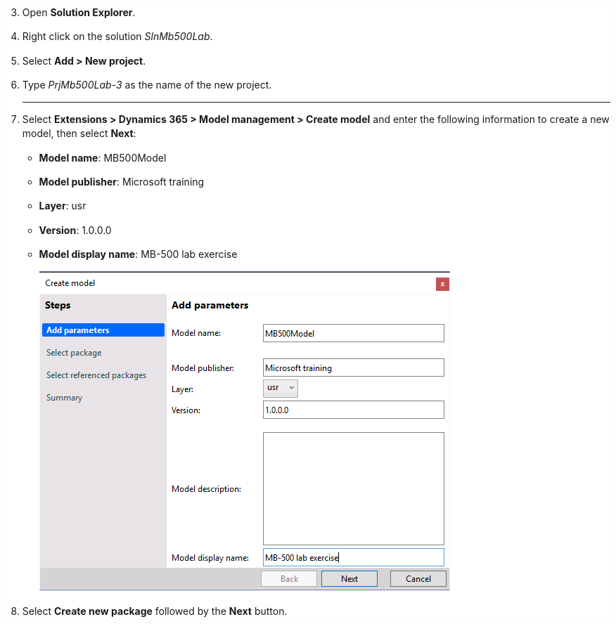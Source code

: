 3.  Open **Solution Explorer**.

4.  Right click on the solution *SlnMb500Lab*.

5.  Select **Add \> New project**.

6.  Type *PrjMb500Lab-3* as the name of the new project.<hr>

7.  Select **Extensions \> Dynamics 365 \> Model management \> Create model**
    and enter the following information to create a new model, then select
    **Next**:

    -   **Model name**: MB500Model

    -   **Model publisher**: Microsoft training

    -   **Layer**: usr

    -   **Version**: 1.0.0.0

    -   **Model display name**: MB-500 lab exercise

        ![Add parameters](images/cb12440fc812c4253518ab527ea05304.png)

8.  Select **Create new package** followed by the **Next** button.
